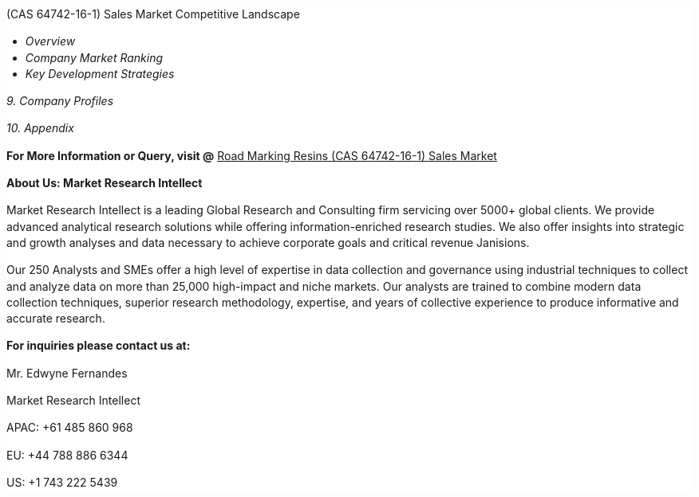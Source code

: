 (CAS 64742-16-1) Sales Market Competitive Landscape</span></em></p><ul><li><em><span class="">Overview</span></em></li><li><em><span class="">Company Market Ranking</span></em></li><li><em><span class="">Key Development Strategies</span></em></li></ul><p><em><span class="font-[700]">9. Company Profiles</span></em></p><p><em><span class="font-[700]">10. Appendix</span></em></p><p><span class="font-[700]"><strong>For More Information or Query, visit&nbsp;@</strong>&nbsp;</span><span class="font-[700]"><a href="https://www.marketresearchintellect.com/product/global-road-marking-resins-cas-64742-16-1-sales-market/?utm_source=Linkedin&utm_medium=864" target="_blank" data-tracking-control-name="article-ssr-frontend-pulse_little-text-block" data-tracking-will-navigate="" data-test-link="">Road Marking Resins (CAS 64742-16-1) Sales Market</a></span></p><p><strong><span class="font-[700]">About Us: Market Research Intellect</span></strong></p><p><span class="">Market Research Intellect is a leading Global Research and Consulting firm servicing over 5000+ global clients. We provide advanced analytical research solutions while offering information-enriched research studies.&nbsp;</span>We also offer insights into strategic and growth analyses and data necessary to achieve corporate goals and critical revenue Janisions.</p><p><span class="">Our 250 Analysts and SMEs offer a high level of expertise in data collection and governance using industrial techniques to collect and analyze data on more than 25,000 high-impact and niche markets. Our analysts are trained to combine modern data collection techniques, superior research methodology, expertise, and years of collective experience to produce informative and accurate research.</span></p><p><strong>For inquiries please contact us at:</strong></p><p>Mr. Edwyne Fernandes</p><p>Market Research Intellect</p><p>APAC: +61 485 860 968</p><p>EU: +44 788 886 6344</p><p>US: +1 743 222 5439</p>
